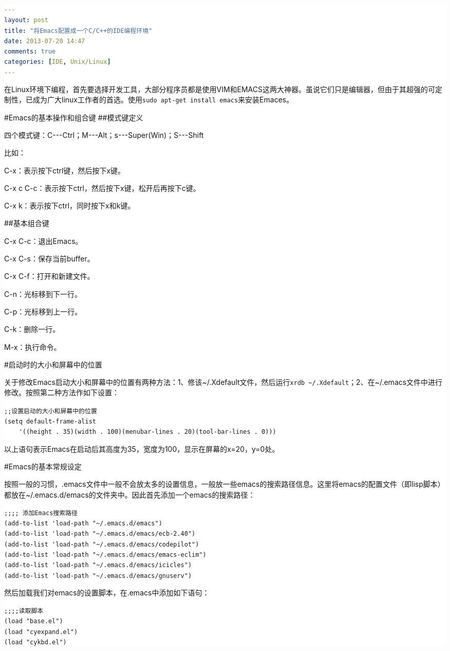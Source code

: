 ```yaml
---
layout: post
title: "将Emacs配置成一个C/C++的IDE编程环境"
date: 2013-07-20 14:47
comments: true
categories: [IDE, Unix/Linux]
---
```

在Linux环境下编程，首先要选择开发工具，大部分程序员都是使用VIM和EMACS这两大神器。虽说它们只是编辑器，但由于其超强的可定制性，已成为广大linux工作者的首选。使用`sudo apt-get install emacs`来安装Emaces。


#Emacs的基本操作和组合键
##模式键定义

四个模式键：C---Ctrl；M---Alt；s---Super(Win)；S---Shift

比如：

C-x：表示按下ctrl键，然后按下x键。

C-x c C-c：表示按下ctrl，然后按下x键，松开后再按下c键。

C-x k：表示按下ctrl，同时按下x和k键。


##基本组合键

C-x C-c：退出Emacs。

C-x C-s：保存当前buffer。

C-x C-f：打开和新建文件。

C-n：光标移到下一行。

C-p：光标移到上一行。

C-k：删除一行。

M-x：执行命令。


#启动时的大小和屏幕中的位置

关于修改Emacs启动大小和屏幕中的位置有两种方法：1、修该~/.Xdefault文件，然后运行`xrdb ~/.Xdefault`；2、在~/.emacs文件中进行修改。按照第二种方法作如下设置：
```
;;设置启动的大小和屏幕中的位置
(setq default-frame-alist
	'((height . 35)(width . 100)(menubar-lines . 20)(tool-bar-lines . 0)))
```
以上语句表示Emacs在启动后其高度为35，宽度为100，显示在屏幕的x=20，y=0处。


#Emacs的基本常规设定

按照一般的习惯，.emacs文件中一般不会放太多的设置信息，一般放一些emacs的搜索路径信息。这里将emacs的配置文件（即lisp脚本）都放在~/.emacs.d/emacs的文件夹中。因此首先添加一个emacs的搜索路径：
```
;;;; 添加Emacs搜索路径
(add-to-list 'load-path "~/.emacs.d/emacs")
(add-to-list 'load-path "~/.emacs.d/emacs/ecb-2.40")
(add-to-list 'load-path "~/.emacs.d/emacs/codepilot")
(add-to-list 'load-path "~/.emacs.d/emacs/emacs-eclim")
(add-to-list 'load-path "~/.emacs.d/emacs/icicles")
(add-to-list 'load-path "~/.emacs.d/emacs/gnuserv")
```
然后加载我们对emacs的设置脚本，在.emacs中添加如下语句：
```
;;;;读取脚本
(load "base.el")
(load "cyexpand.el")
(load "cykbd.el")
```